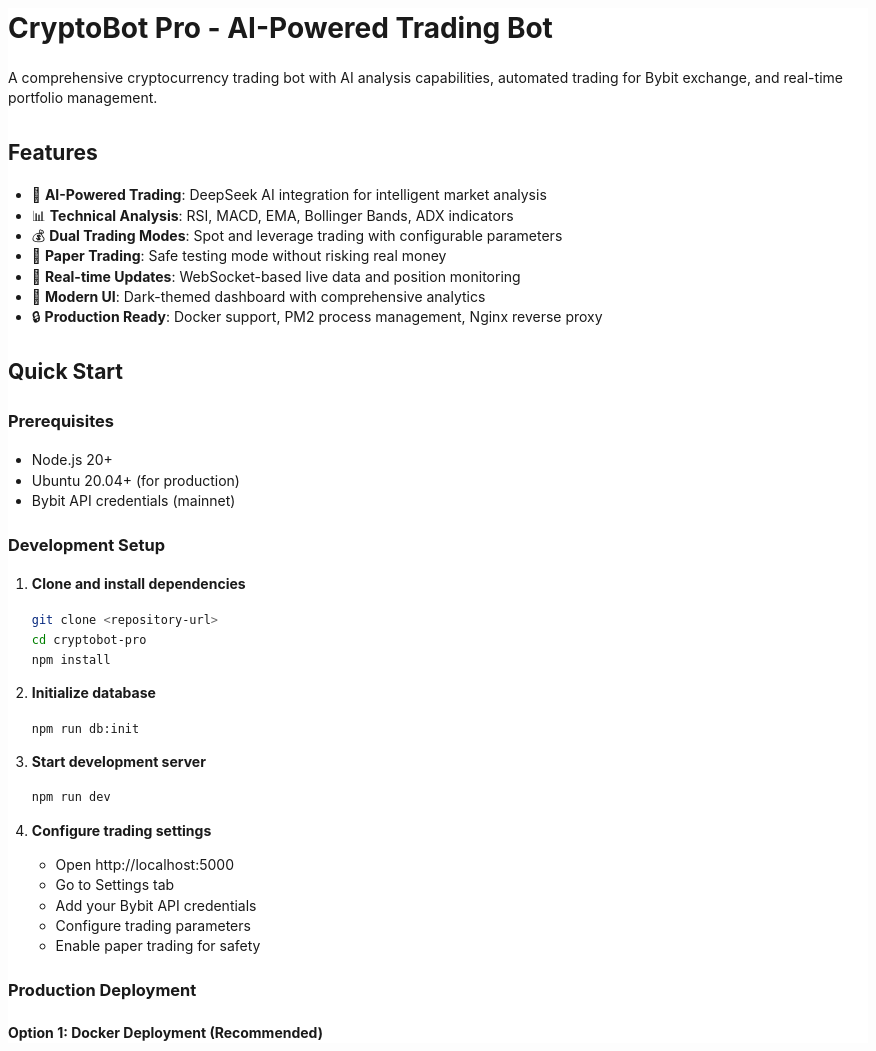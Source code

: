 # CryptoBot Pro - AI-Powered Trading Bot

A comprehensive cryptocurrency trading bot with AI analysis capabilities, automated trading for Bybit exchange, and real-time portfolio management.

## Features

- 🤖 **AI-Powered Trading**: DeepSeek AI integration for intelligent market analysis
- 📊 **Technical Analysis**: RSI, MACD, EMA, Bollinger Bands, ADX indicators
- 💰 **Dual Trading Modes**: Spot and leverage trading with configurable parameters
- 🎯 **Paper Trading**: Safe testing mode without risking real money
- 🔄 **Real-time Updates**: WebSocket-based live data and position monitoring
- 🎨 **Modern UI**: Dark-themed dashboard with comprehensive analytics
- 🔒 **Production Ready**: Docker support, PM2 process management, Nginx reverse proxy

## Quick Start

### Prerequisites

- Node.js 20+
- Ubuntu 20.04+ (for production)
- Bybit API credentials (mainnet)

### Development Setup

1. **Clone and install dependencies**
   ```bash
   git clone <repository-url>
   cd cryptobot-pro
   npm install
   ```

2. **Initialize database**
   ```bash
   npm run db:init
   ```

3. **Start development server**
   ```bash
   npm run dev
   ```

4. **Configure trading settings**
   - Open http://localhost:5000
   - Go to Settings tab
   - Add your Bybit API credentials
   - Configure trading parameters
   - Enable paper trading for safety

### Production Deployment

#### Option 1: Docker Deployment (Recommended)
